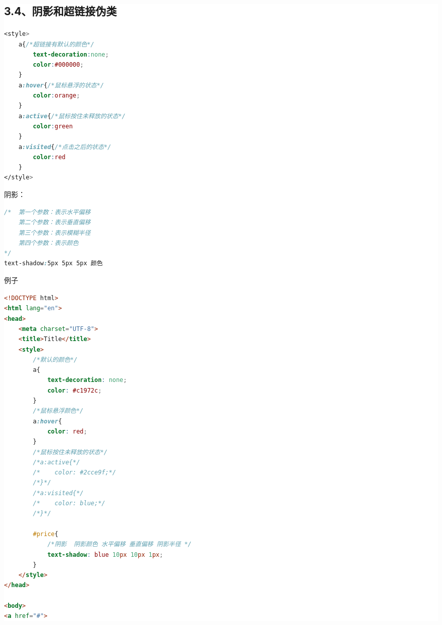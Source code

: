 ## 3.4、阴影和超链接伪类

```css
<style>
	a{/*超链接有默认的颜色*/
		text-decoration:none;
		color:#000000;
	}
	a:hover{/*鼠标悬浮的状态*/
		color:orange;
	}
	a:active{/*鼠标按住未释放的状态*/
		color:green
	}
	a:visited{/*点击之后的状态*/
		color:red
	}
</style>
```

阴影：

```css
/*	第一个参数：表示水平偏移
	第二个参数：表示垂直偏移
	第三个参数：表示模糊半径
	第四个参数：表示颜色
*/
text-shadow:5px 5px 5px 颜色
```

例子

```html
<!DOCTYPE html>
<html lang="en">
<head>
    <meta charset="UTF-8">
    <title>Title</title>
    <style>
        /*默认的颜色*/
        a{
            text-decoration: none;
            color: #c1972c;
        }
        /*鼠标悬浮颜色*/
        a:hover{
            color: red;
        }
        /*鼠标按住未释放的状态*/
        /*a:active{*/
        /*    color: #2cce9f;*/
        /*}*/
        /*a:visited{*/
        /*    color: blue;*/
        /*}*/

        #price{
            /*阴影  阴影颜色 水平偏移 垂直偏移 阴影半径 */
            text-shadow: blue 10px 10px 1px;
        }
    </style>
</head>
    
<body>
<a href="#">
```